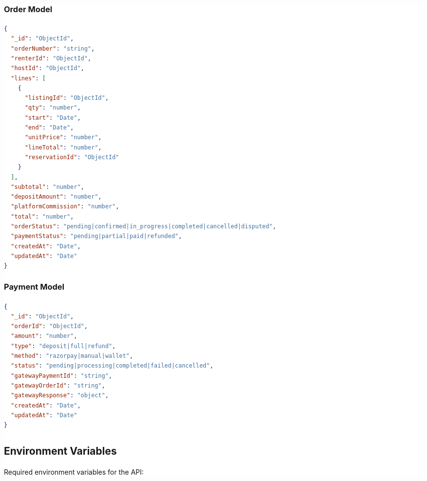 ### Order Model

```json
{
  "_id": "ObjectId",
  "orderNumber": "string",
  "renterId": "ObjectId",
  "hostId": "ObjectId",
  "lines": [
    {
      "listingId": "ObjectId",
      "qty": "number",
      "start": "Date",
      "end": "Date",
      "unitPrice": "number",
      "lineTotal": "number",
      "reservationId": "ObjectId"
    }
  ],
  "subtotal": "number",
  "depositAmount": "number",
  "platformCommission": "number",
  "total": "number",
  "orderStatus": "pending|confirmed|in_progress|completed|cancelled|disputed",
  "paymentStatus": "pending|partial|paid|refunded",
  "createdAt": "Date",
  "updatedAt": "Date"
}
```

### Payment Model

```json
{
  "_id": "ObjectId",
  "orderId": "ObjectId",
  "amount": "number",
  "type": "deposit|full|refund",
  "method": "razorpay|manual|wallet",
  "status": "pending|processing|completed|failed|cancelled",
  "gatewayPaymentId": "string",
  "gatewayOrderId": "string",
  "gatewayResponse": "object",
  "createdAt": "Date",
  "updatedAt": "Date"
}
```

## Environment Variables

Required environment variables for the API:
